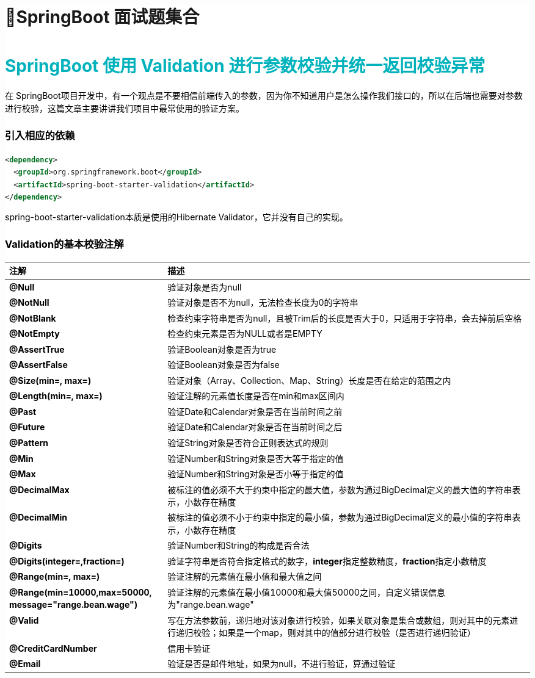 # 💎SpringBoot 面试题集合

# <font style="color:#01B2BC;">SpringBoot 使用 Validation 进行参数校验并统一返回校验异常</font>

<font style="color:#000000;">在 SpringBoot项目开发中，有一个观点是不要相信前端传入的参数，因为你不知道用户是怎么操作我们接口的，所以在后端也需要对参数进行校验，这篇文章主要讲讲我们项目中最常使用的验证方案。</font>

### <font style="color:#000000;">引入相应的依赖</font>

```xml
<dependency>
  <groupId>org.springframework.boot</groupId>
  <artifactId>spring-boot-starter-validation</artifactId>
</dependency>
```

<font style="color:#000000;">spring-boot-starter-validation</font><font style="color:#000000;">本质是使用的</font><font style="color:#000000;">Hibernate Validator</font><font style="color:#000000;">，它并没有自己的实现。</font>

### <font style="color:#000000;">Validation的基本校验注解</font>

| **<font style="color:#000000;">注解</font>** | **<font style="color:#000000;">描述</font>** |
| :--- | :--- |
| **<font style="color:#000000;">@Null</font>** | <font style="color:#000000;">验证对象是否为null</font> |
| **<font style="color:#000000;">@NotNull</font>** | <font style="color:#000000;">验证对象是否不为null，无法检查长度为0的字符串</font> |
| **<font style="color:#000000;">@NotBlank</font>** | <font style="color:#000000;">检查约束字符串是否为null，且被Trim后的长度是否大于0，只适用于字符串，会去掉前后空格</font> |
| **<font style="color:#000000;">@NotEmpty</font>** | <font style="color:#000000;">检查约束元素是否为NULL或者是EMPTY</font> |
| **<font style="color:#000000;">@AssertTrue</font>** | <font style="color:#000000;">验证Boolean对象是否为true</font> |
| **<font style="color:#000000;">@AssertFalse</font>** | <font style="color:#000000;">验证Boolean对象是否为false</font> |
| **<font style="color:#000000;">@Size(min=, max=)</font>** | <font style="color:#000000;">验证对象（Array、Collection、Map、String）长度是否在给定的范围之内</font> |
| **<font style="color:#000000;">@Length(min=, max=)</font>** | <font style="color:#000000;">验证注解的元素值长度是否在min和max区间内</font> |
| **<font style="color:#000000;">@Past</font>** | <font style="color:#000000;">验证Date和Calendar对象是否在当前时间之前</font> |
| **<font style="color:#000000;">@Future</font>** | <font style="color:#000000;">验证Date和Calendar对象是否在当前时间之后</font> |
| **<font style="color:#000000;">@Pattern</font>** | <font style="color:#000000;">验证String对象是否符合正则表达式的规则</font> |
| **<font style="color:#000000;">@Min</font>** | <font style="color:#000000;">验证Number和String对象是否大等于指定的值</font> |
| **<font style="color:#000000;">@Max</font>** | <font style="color:#000000;">验证Number和String对象是否小等于指定的值</font> |
| **<font style="color:#000000;">@DecimalMax</font>** | <font style="color:#000000;">被标注的值必须不大于约束中指定的最大值，参数为通过BigDecimal定义的最大值的字符串表示，小数存在精度</font> |
| **<font style="color:#000000;">@DecimalMin</font>** | <font style="color:#000000;">被标注的值必须不小于约束中指定的最小值，参数为通过BigDecimal定义的最小值的字符串表示，小数存在精度</font> |
| **<font style="color:#000000;">@Digits</font>** | <font style="color:#000000;">验证Number和String的构成是否合法</font> |
| **<font style="color:#000000;">@Digits(integer=,fraction=)</font>** | <font style="color:#000000;">验证字符串是否符合指定格式的数字，</font>**<font style="color:#000000;">integer</font>**<font style="color:#000000;">指定整数精度，</font>**<font style="color:#000000;">fraction</font>**<font style="color:#000000;">指定小数精度</font> |
| **<font style="color:#000000;">@Range(min=, max=)</font>** | <font style="color:#000000;">验证注解的元素值在最小值和最大值之间</font> |
| **<font style="color:#000000;">@Range(min=10000,max=50000,message="range.bean.wage")</font>** | <font style="color:#000000;">验证注解的元素值在最小值10000和最大值50000之间，自定义错误信息为"range.bean.wage"</font> |
| **<font style="color:#000000;">@Valid</font>** | <font style="color:#000000;">写在方法参数前，递归地对该对象进行校验，如果关联对象是集合或数组，则对其中的元素进行递归校验；如果是一个map，则对其中的值部分进行校验（是否进行递归验证）</font> |
| **<font style="color:#000000;">@CreditCardNumber</font>** | <font style="color:#000000;">信用卡验证</font> |
| **<font style="color:#000000;">@Email</font>** | <font style="color:#000000;">验证是否是邮件地址，如果为null，不进行验证，算通过验证</font> |